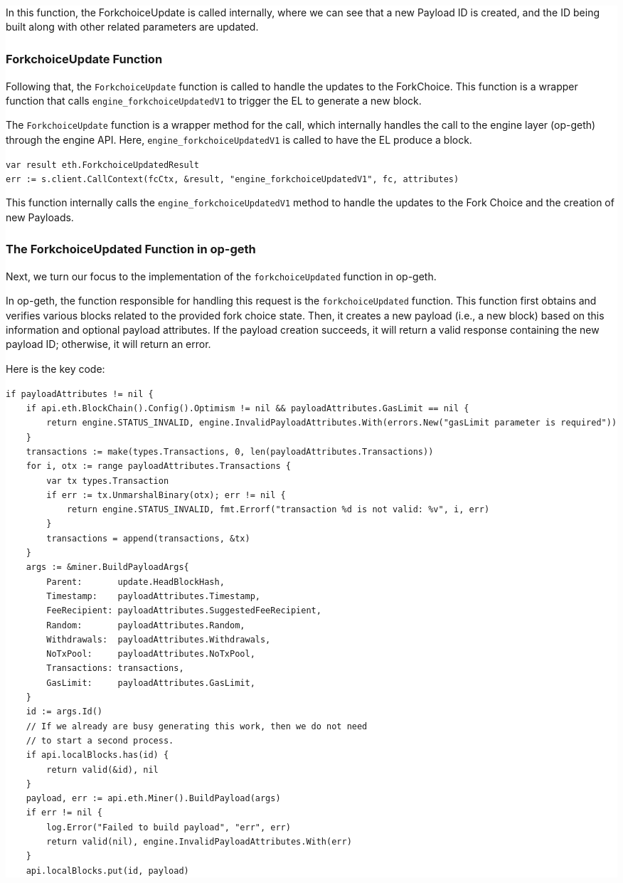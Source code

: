 In this function, the ForkchoiceUpdate is called internally, where we can see that a new Payload ID is created, and the ID being built along with other related parameters are updated.

### ForkchoiceUpdate Function

Following that, the `ForkchoiceUpdate` function is called to handle the updates to the ForkChoice. This function is a wrapper function that calls `engine_forkchoiceUpdatedV1` to trigger the EL to generate a new block.

The `ForkchoiceUpdate` function is a wrapper method for the call, which internally handles the call to the engine layer (op-geth) through the engine API. Here, `engine_forkchoiceUpdatedV1` is called to have the EL produce a block.


	var result eth.ForkchoiceUpdatedResult
	err := s.client.CallContext(fcCtx, &result, "engine_forkchoiceUpdatedV1", fc, attributes)


This function internally calls the `engine_forkchoiceUpdatedV1` method to handle the updates to the Fork Choice and the creation of new Payloads.

### The ForkchoiceUpdated Function in op-geth

Next, we turn our focus to the implementation of the `forkchoiceUpdated` function in op-geth.

In op-geth, the function responsible for handling this request is the `forkchoiceUpdated` function. This function first obtains and verifies various blocks related to the provided fork choice state. Then, it creates a new payload (i.e., a new block) based on this information and optional payload attributes. If the payload creation succeeds, it will return a valid response containing the new payload ID; otherwise, it will return an error. 

Here is the key code:

	if payloadAttributes != nil {
		if api.eth.BlockChain().Config().Optimism != nil && payloadAttributes.GasLimit == nil {
			return engine.STATUS_INVALID, engine.InvalidPayloadAttributes.With(errors.New("gasLimit parameter is required"))
		}
		transactions := make(types.Transactions, 0, len(payloadAttributes.Transactions))
		for i, otx := range payloadAttributes.Transactions {
			var tx types.Transaction
			if err := tx.UnmarshalBinary(otx); err != nil {
				return engine.STATUS_INVALID, fmt.Errorf("transaction %d is not valid: %v", i, err)
			}
			transactions = append(transactions, &tx)
		}
		args := &miner.BuildPayloadArgs{
			Parent:       update.HeadBlockHash,
			Timestamp:    payloadAttributes.Timestamp,
			FeeRecipient: payloadAttributes.SuggestedFeeRecipient,
			Random:       payloadAttributes.Random,
			Withdrawals:  payloadAttributes.Withdrawals,
			NoTxPool:     payloadAttributes.NoTxPool,
			Transactions: transactions,
			GasLimit:     payloadAttributes.GasLimit,
		}
		id := args.Id()
		// If we already are busy generating this work, then we do not need
		// to start a second process.
		if api.localBlocks.has(id) {
			return valid(&id), nil
		}
		payload, err := api.eth.Miner().BuildPayload(args)
		if err != nil {
			log.Error("Failed to build payload", "err", err)
			return valid(nil), engine.InvalidPayloadAttributes.With(err)
		}
		api.localBlocks.put(id, payload)